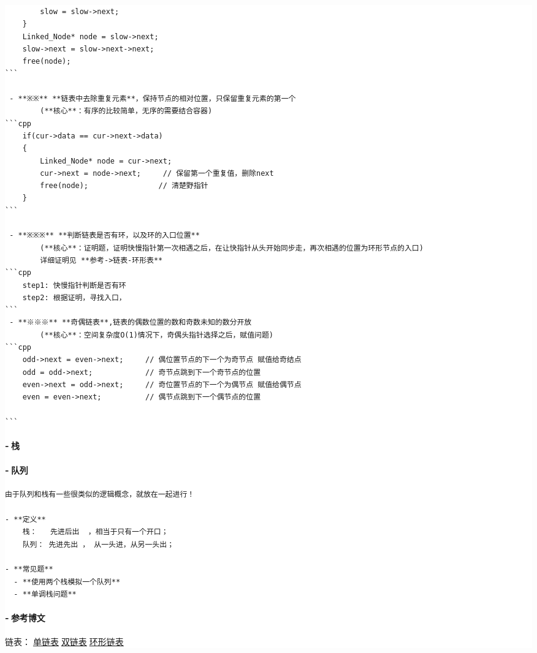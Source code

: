             slow = slow->next;
        }
        Linked_Node* node = slow->next;
        slow->next = slow->next->next;
        free(node); 
    ```
    
     - **※※** **链表中去除重复元素**，保持节点的相对位置，只保留重复元素的第一个
            (**核心**：有序的比较简单，无序的需要结合容器)
    ```cpp
        if(cur->data == cur->next->data)
        {
            Linked_Node* node = cur->next;  
            cur->next = node->next;     // 保留第一个重复值，删除next
            free(node);                // 清楚野指针
        }
    ```

     - **※※※** **判断链表是否有环，以及环的入口位置**
            (**核心**：证明题，证明快慢指针第一次相遇之后，在让快指针从头开始同步走，再次相遇的位置为环形节点的入口)
            详细证明见 **参考->链表-环形表**
    ```cpp
        step1: 快慢指针判断是否有环
        step2: 根据证明，寻找入口，
    ```
     - **※※※** **奇偶链表**,链表的偶数位置的数和奇数未知的数分开放
            (**核心**：空间复杂度O(1)情况下，奇偶头指针选择之后，赋值问题)
    ```cpp
        odd->next = even->next;     // 偶位置节点的下一个为奇节点 赋值给奇结点
        odd = odd->next;            // 奇节点跳到下一个奇节点的位置   
        even->next = odd->next;     // 奇位置节点的下一个为偶节点 赋值给偶节点
        even = even->next;          // 偶节点跳到下一个偶节点的位置

    ```
#### - <a id = "#content_target_2"> 栈 </a>
#### - <a id = "#content_target_3"> 队列 </a>
    由于队列和栈有一些很类似的逻辑概念，就放在一起进行！

    - **定义**
        栈：   先进后出  ，相当于只有一个开口；
        队列： 先进先出 ， 从一头进，从另一头出；

    - **常见题**
      - **使用两个栈模拟一个队列**
      - **单调栈问题**

#### - <a id = "#content_target_8"> 参考博文 </a>

链表：
    [单链表](https://blog.csdn.net/fanyun_01/article/details/79831877)
    [双链表](https://www.cnblogs.com/bigsai/p/11351153.html)
    [环形链表](https://www.cnblogs.com/icecrea/p/12059619.html)